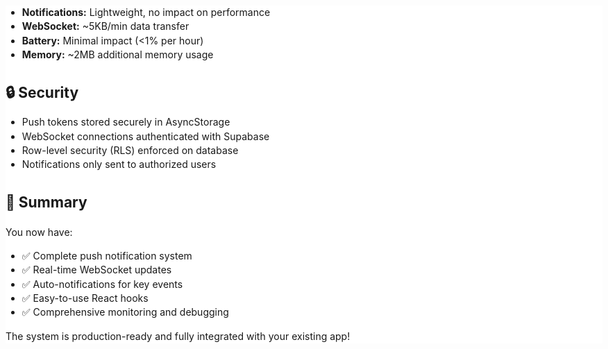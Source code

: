 - **Notifications:** Lightweight, no impact on performance
- **WebSocket:** ~5KB/min data transfer
- **Battery:** Minimal impact (<1% per hour)
- **Memory:** ~2MB additional memory usage

## 🔒 Security

- Push tokens stored securely in AsyncStorage
- WebSocket connections authenticated with Supabase
- Row-level security (RLS) enforced on database
- Notifications only sent to authorized users

## 🎉 Summary

You now have:
- ✅ Complete push notification system
- ✅ Real-time WebSocket updates
- ✅ Auto-notifications for key events
- ✅ Easy-to-use React hooks
- ✅ Comprehensive monitoring and debugging

The system is production-ready and fully integrated with your existing app!
